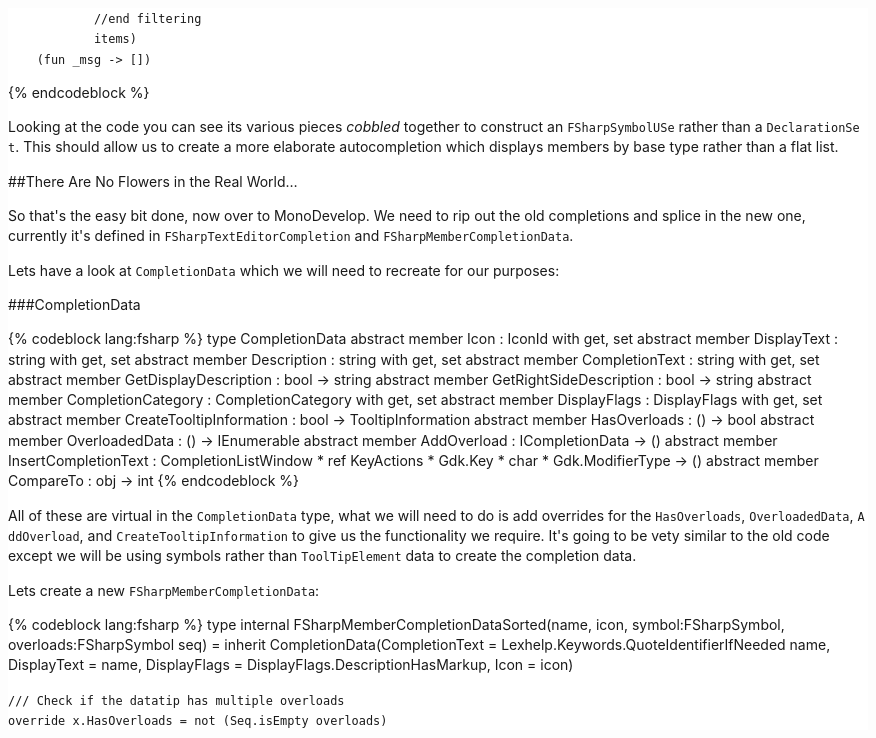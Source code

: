                 //end filtering
                items)
        (fun _msg -> [])
{% endcodeblock %}

Looking at the code you can see its various pieces *cobbled* together to construct an `FSharpSymbolUSe` rather than a `DeclarationSet`.  This should allow us to create a more elaborate autocompletion which displays members by base type rather than a flat list.

##There Are No Flowers in the Real World…

So that's the easy bit done, now over to MonoDevelop.  We need to rip out the old completions and splice in the new one, currently it's defined in `FSharpTextEditorCompletion` and `FSharpMemberCompletionData`.  

Lets have a look at `CompletionData` which we will need to recreate for our purposes:

###CompletionData

{% codeblock lang:fsharp %}
type CompletionData
	abstract member Icon : IconId with get, set
	abstract member DisplayText : string with get, set
	abstract member Description : string with get, set
	abstract member CompletionText : string with get, set
	abstract member GetDisplayDescription : bool -> string
	abstract member GetRightSideDescription : bool -> string
	abstract member CompletionCategory : CompletionCategory with get, set
	abstract member DisplayFlags : DisplayFlags with get, set
	abstract member CreateTooltipInformation : bool -> TooltipInformation
	abstract member HasOverloads : () -> bool
	abstract member OverloadedData : () -> IEnumerable<ICompletionData>
	abstract member AddOverload : ICompletionData -> () 
	abstract member InsertCompletionText : CompletionListWindow * ref KeyActions * Gdk.Key * char * Gdk.ModifierType -> ()
	abstract member CompareTo : obj -> int
{% endcodeblock %}

All of these are virtual in the `CompletionData` type, what we will need to do is add overrides for the `HasOverloads`, `OverloadedData`, `AddOverload`, and `CreateTooltipInformation` to give us the functionality we require.  It's going to be vety similar to the old code except we will be using symbols rather than `ToolTipElement` data to create the completion data.  

Lets create a new `FSharpMemberCompletionData`:  

{% codeblock lang:fsharp %}
type internal FSharpMemberCompletionDataSorted(name, icon, symbol:FSharpSymbol, overloads:FSharpSymbol seq) =
    inherit CompletionData(CompletionText = Lexhelp.Keywords.QuoteIdentifierIfNeeded name, 
                           DisplayText = name, 
                           DisplayFlags = DisplayFlags.DescriptionHasMarkup,
                           Icon = icon)

    /// Check if the datatip has multiple overloads
    override x.HasOverloads = not (Seq.isEmpty overloads)
